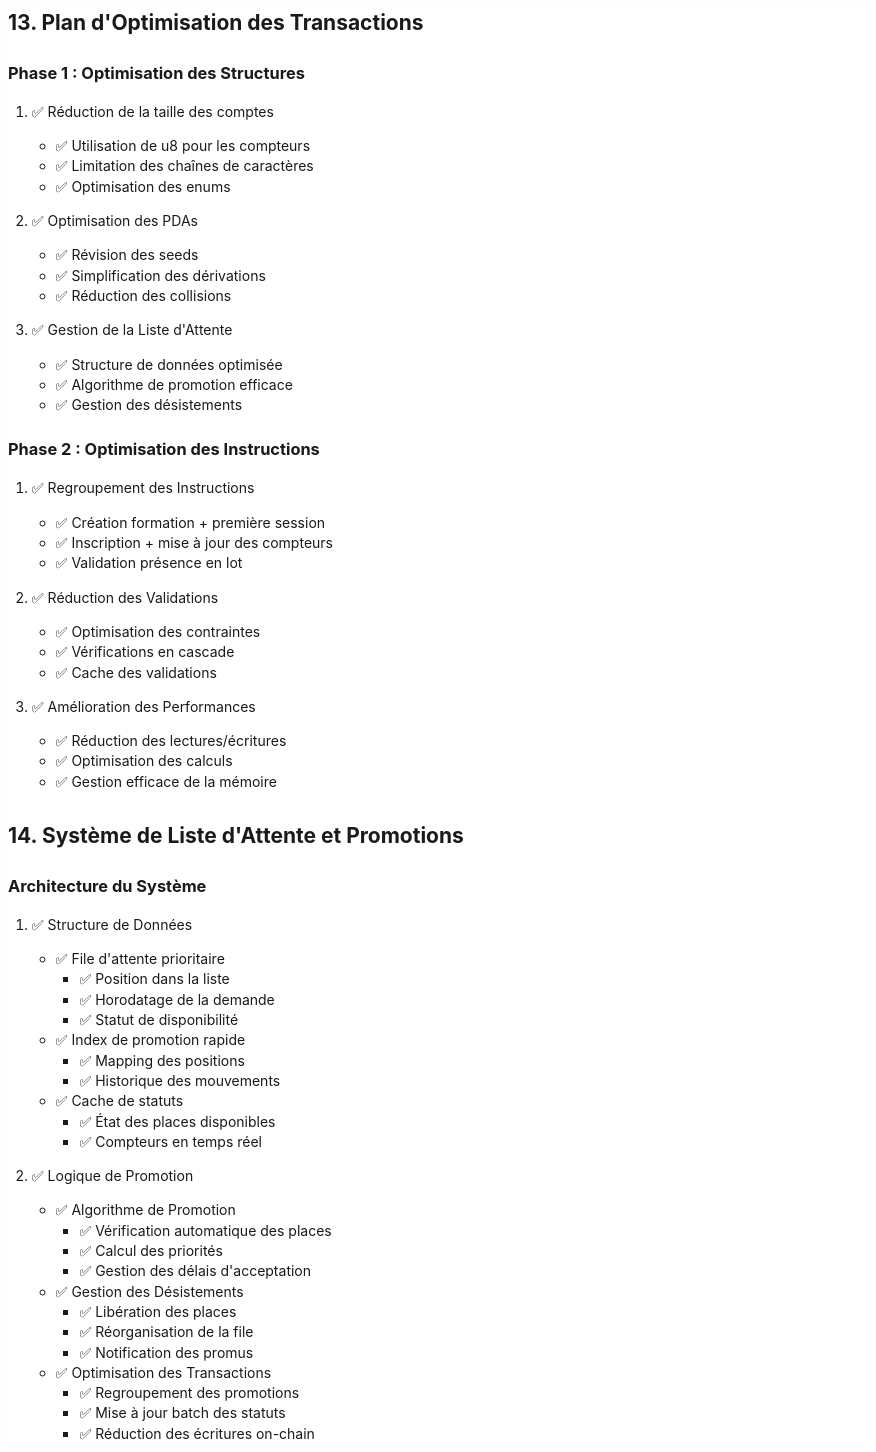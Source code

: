 ## 13. Plan d'Optimisation des Transactions

### Phase 1 : Optimisation des Structures
1. ✅ Réduction de la taille des comptes
   - ✅ Utilisation de u8 pour les compteurs
   - ✅ Limitation des chaînes de caractères
   - ✅ Optimisation des enums

2. ✅ Optimisation des PDAs
   - ✅ Révision des seeds
   - ✅ Simplification des dérivations
   - ✅ Réduction des collisions

3. ✅ Gestion de la Liste d'Attente
   - ✅ Structure de données optimisée
   - ✅ Algorithme de promotion efficace
   - ✅ Gestion des désistements

### Phase 2 : Optimisation des Instructions
1. ✅ Regroupement des Instructions
   - ✅ Création formation + première session
   - ✅ Inscription + mise à jour des compteurs
   - ✅ Validation présence en lot

2. ✅ Réduction des Validations
   - ✅ Optimisation des contraintes
   - ✅ Vérifications en cascade
   - ✅ Cache des validations

3. ✅ Amélioration des Performances
   - ✅ Réduction des lectures/écritures
   - ✅ Optimisation des calculs
   - ✅ Gestion efficace de la mémoire

## 14. Système de Liste d'Attente et Promotions

### Architecture du Système
1. ✅ Structure de Données
   - ✅ File d'attente prioritaire
     - ✅ Position dans la liste
     - ✅ Horodatage de la demande
     - ✅ Statut de disponibilité
   - ✅ Index de promotion rapide
     - ✅ Mapping des positions
     - ✅ Historique des mouvements
   - ✅ Cache de statuts
     - ✅ État des places disponibles
     - ✅ Compteurs en temps réel

2. ✅ Logique de Promotion
   - ✅ Algorithme de Promotion
     - ✅ Vérification automatique des places
     - ✅ Calcul des priorités
     - ✅ Gestion des délais d'acceptation
   - ✅ Gestion des Désistements
     - ✅ Libération des places
     - ✅ Réorganisation de la file
     - ✅ Notification des promus
   - ✅ Optimisation des Transactions
     - ✅ Regroupement des promotions
     - ✅ Mise à jour batch des statuts
     - ✅ Réduction des écritures on-chain
